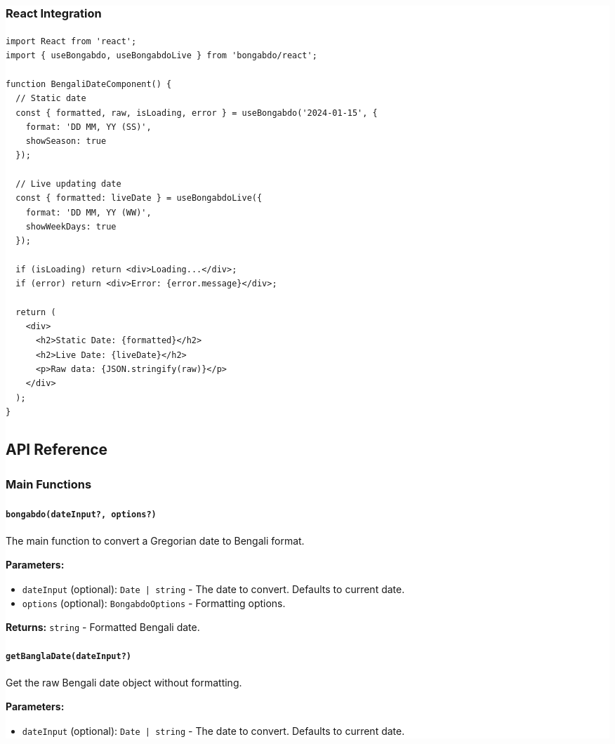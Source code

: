 ### React Integration

```tsx
import React from 'react';
import { useBongabdo, useBongabdoLive } from 'bongabdo/react';

function BengaliDateComponent() {
  // Static date
  const { formatted, raw, isLoading, error } = useBongabdo('2024-01-15', {
    format: 'DD MM, YY (SS)',
    showSeason: true
  });

  // Live updating date
  const { formatted: liveDate } = useBongabdoLive({
    format: 'DD MM, YY (WW)',
    showWeekDays: true
  });

  if (isLoading) return <div>Loading...</div>;
  if (error) return <div>Error: {error.message}</div>;

  return (
    <div>
      <h2>Static Date: {formatted}</h2>
      <h2>Live Date: {liveDate}</h2>
      <p>Raw data: {JSON.stringify(raw)}</p>
    </div>
  );
}
```

## API Reference

### Main Functions

#### `bongabdo(dateInput?, options?)`

The main function to convert a Gregorian date to Bengali format.

**Parameters:**
- `dateInput` (optional): `Date | string` - The date to convert. Defaults to current date.
- `options` (optional): `BongabdoOptions` - Formatting options.

**Returns:** `string` - Formatted Bengali date.

#### `getBanglaDate(dateInput?)`

Get the raw Bengali date object without formatting.

**Parameters:**
- `dateInput` (optional): `Date | string` - The date to convert. Defaults to current date.
